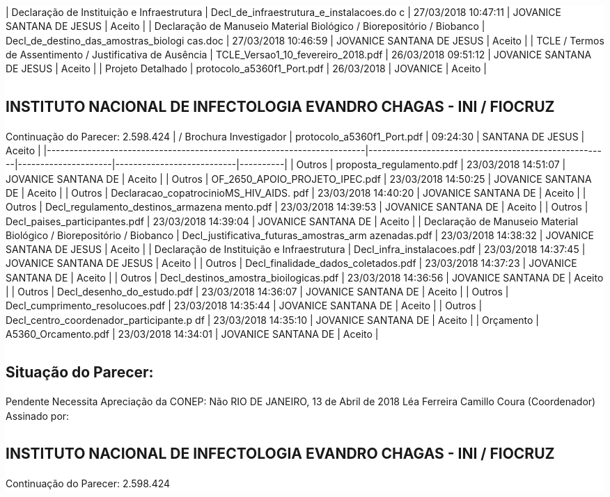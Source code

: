 | Declaração de Instituição e Infraestrutura                            | Decl_de_infraestrutura_e_instalacoes.do c                        | 27/03/2018 10:47:11 | JOVANICE SANTANA DE JESUS | Aceito     |
| Declaração de Manuseio Material Biológico / Biorepositório / Biobanco | Decl_de_destino_das_amostras_biologi cas.doc                     | 27/03/2018 10:46:59 | JOVANICE SANTANA DE JESUS | Aceito     |
| TCLE / Termos de Assentimento / Justificativa de Ausência             | TCLE_Versao1_10_fevereiro_2018.pdf                               | 26/03/2018 09:51:12 | JOVANICE SANTANA DE JESUS | Aceito     |
| Projeto Detalhado                                                     | protocolo_a5360f1_Port.pdf                                       | 26/03/2018          | JOVANICE                  | Aceito     |

## INSTITUTO NACIONAL DE INFECTOLOGIA EVANDRO CHAGAS - INI / FIOCRUZ

Continuação do Parecer: 2.598.424
| / Brochura Investigador                                               | protocolo_a5360f1_Port.pdf                           | 09:24:30            | SANTANA DE JESUS          | Aceito   |
|-----------------------------------------------------------------------|------------------------------------------------------|---------------------|---------------------------|----------|
| Outros                                                                | proposta_regulamento.pdf                             | 23/03/2018 14:51:07 | JOVANICE SANTANA DE       | Aceito   |
| Outros                                                                | OF_2650_APOIO_PROJETO_IPEC.pdf                       | 23/03/2018 14:50:25 | JOVANICE SANTANA DE       | Aceito   |
| Outros                                                                | Declaracao_copatrocinioMS_HIV_AIDS. pdf              | 23/03/2018 14:40:20 | JOVANICE SANTANA DE       | Aceito   |
| Outros                                                                | Decl_regulamento_destinos_armazena mento.pdf         | 23/03/2018 14:39:53 | JOVANICE SANTANA DE       | Aceito   |
| Outros                                                                | Decl_paises_participantes.pdf                        | 23/03/2018 14:39:04 | JOVANICE SANTANA DE       | Aceito   |
| Declaração de Manuseio Material Biológico / Biorepositório / Biobanco | Decl_justificativa_futuras_amostras_arm azenadas.pdf | 23/03/2018 14:38:32 | JOVANICE SANTANA DE JESUS | Aceito   |
| Declaração de Instituição e Infraestrutura                            | Decl_infra_instalacoes.pdf                           | 23/03/2018 14:37:45 | JOVANICE SANTANA DE JESUS | Aceito   |
| Outros                                                                | Decl_finalidade_dados_coletados.pdf                  | 23/03/2018 14:37:23 | JOVANICE SANTANA DE       | Aceito   |
| Outros                                                                | Decl_destinos_amostra_bioilogicas.pdf                | 23/03/2018 14:36:56 | JOVANICE SANTANA DE       | Aceito   |
| Outros                                                                | Decl_desenho_do_estudo.pdf                           | 23/03/2018 14:36:07 | JOVANICE SANTANA DE       | Aceito   |
| Outros                                                                | Decl_cumprimento_resolucoes.pdf                      | 23/03/2018 14:35:44 | JOVANICE SANTANA DE       | Aceito   |
| Outros                                                                | Decl_centro_coordenador_participante.p df            | 23/03/2018 14:35:10 | JOVANICE SANTANA DE       | Aceito   |
| Orçamento                                                             | A5360_Orcamento.pdf                                  | 23/03/2018 14:34:01 | JOVANICE SANTANA DE       | Aceito   |

## Situação do Parecer:
Pendente
Necessita Apreciação da CONEP:
Não
RIO DE JANEIRO, 13 de Abril de 2018
Léa Ferreira Camillo Coura (Coordenador) Assinado por:

## INSTITUTO NACIONAL DE INFECTOLOGIA EVANDRO CHAGAS - INI / FIOCRUZ
Continuação do Parecer: 2.598.424

